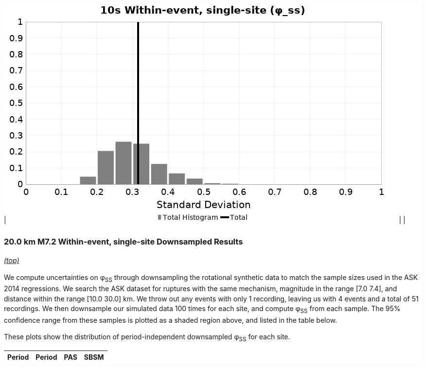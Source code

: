 | ![10s](resources/within_event_ss_m7.2_20km_10s_hist.png) |  |

### 20.0 km M7.2 Within-event, single-site Downsampled Results
*[(top)](#table-of-contents)*

We compute uncertainties on &phi;<sub>SS</sub> through downsampling the rotational synthetic data to match the sample sizes used in the ASK 2014 regressions. We search the ASK dataset for ruptures with the same mechanism, magnitude in the range [7.0 7.4], and distance within the range [10.0 30.0] km. We throw out any events with only 1 recording, leaving us with 4 events and a total of 51 recordings. We then downsample our simulated data 100 times for each site, and compute &phi;<sub>SS</sub> from each sample. The 95% confidence range from these samples is plotted as a shaded region above, and listed in the table below.

These plots show the distribution of period-independent downsampled &phi;<sub>SS</sub> for each site.

| Period | Period | **PAS** | **SBSM** |
|-----|-----|-----|-----|